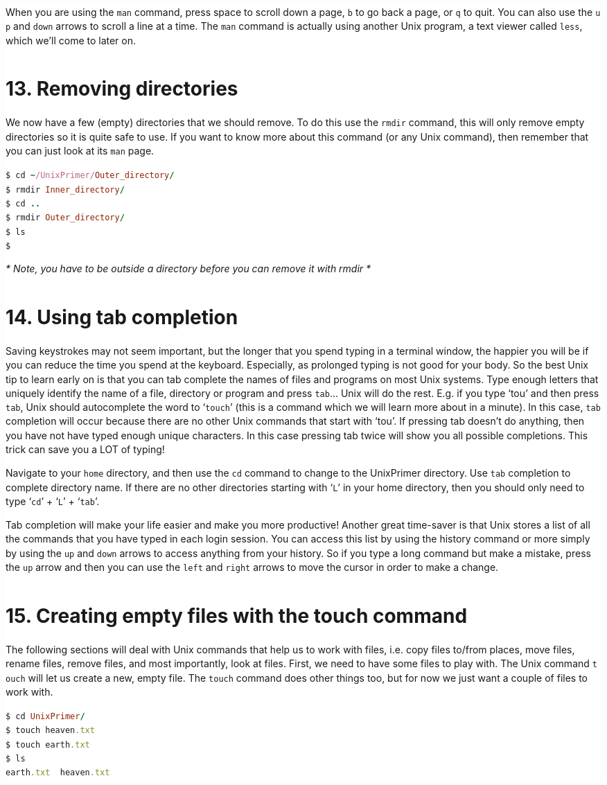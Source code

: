 When you are using the ```man``` command, press space to scroll down a page, ```b``` to go back a page, or ```q``` to quit. You can also use the ```up``` and ```down``` arrows to scroll a line at a time. The ```man``` command is actually using another Unix program, a text viewer called ```less```, which we’ll come to later on.

# 13. Removing directories
We now have a few (empty) directories that we should remove. To do this use the ```rmdir``` command, this will only remove empty directories so it is quite safe to use. If you want to know more about this command (or any Unix command), then remember that you can just look at its ```man``` page.
```ruby
$ cd ~/UnixPrimer/Outer_directory/
$ rmdir Inner_directory/
$ cd ..
$ rmdir Outer_directory/
$ ls
$
```
_* Note, you have to be outside a directory before you can remove it with rmdir *_

# 14. Using tab completion
Saving keystrokes may not seem important, but the longer that you spend typing in a terminal window, the happier you will be if you can reduce the time you spend at the keyboard. Especially, as prolonged typing is not good for your body. So the best Unix tip to learn early on is that you can tab complete the names of files and programs on most Unix systems. Type enough letters that uniquely identify the name of a file, directory or program and press ```tab```... Unix will do the rest. E.g. if you type ‘tou’ and then press ```tab```, Unix should autocomplete the word to ‘```touch```’ (this is a command which we will learn more about in a minute). In this case, ```tab``` completion will occur because there are no other Unix commands that start with ‘tou’. If pressing tab doesn’t do anything, then you have not have typed enough unique characters. In this case pressing tab twice will show you all possible completions. This trick can save you a LOT of typing!

Navigate to your ```home``` directory, and then use the ```cd``` command to change to the UnixPrimer directory. Use ```tab``` completion to complete directory name. If there are no other directories starting with ‘```L```’ in your home directory, then you should only need to type ‘```cd```’ + ‘```L```’ + ‘```tab```’.

Tab completion will make your life easier and make you more productive!
Another great time-saver is that Unix stores a list of all the commands that you have typed in each login session. You can access this list by using the history command or more simply by using the ```up``` and ```down``` arrows to access anything from your history. So if you type a long command but make a mistake, press the ```up``` arrow and then you can use the ```left``` and ```right``` arrows to move the cursor in order to make a change.

# 15. Creating empty files with the touch command
The following sections will deal with Unix commands that help us to work with files, i.e. copy files to/from places, move files, rename files, remove files, and most importantly, look at files. First, we need to have some files to play with. The Unix command ```touch``` will let us create a new, empty file. The ```touch``` command does other things too, but for now we just want a couple of files to work with.
```ruby
$ cd UnixPrimer/
$ touch heaven.txt
$ touch earth.txt
$ ls
earth.txt  heaven.txt
```
